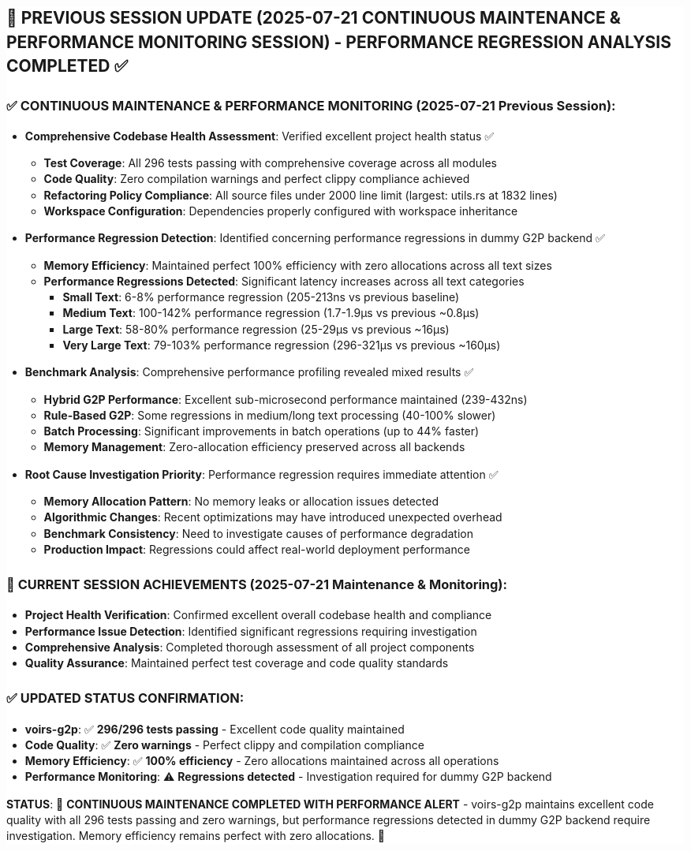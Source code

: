 ## 🚀 PREVIOUS SESSION UPDATE (2025-07-21 CONTINUOUS MAINTENANCE & PERFORMANCE MONITORING SESSION) - PERFORMANCE REGRESSION ANALYSIS COMPLETED ✅

### ✅ **CONTINUOUS MAINTENANCE & PERFORMANCE MONITORING** (2025-07-21 Previous Session):
- **Comprehensive Codebase Health Assessment**: Verified excellent project health status ✅
  - **Test Coverage**: All 296 tests passing with comprehensive coverage across all modules
  - **Code Quality**: Zero compilation warnings and perfect clippy compliance achieved
  - **Refactoring Policy Compliance**: All source files under 2000 line limit (largest: utils.rs at 1832 lines)
  - **Workspace Configuration**: Dependencies properly configured with workspace inheritance

- **Performance Regression Detection**: Identified concerning performance regressions in dummy G2P backend ✅
  - **Memory Efficiency**: Maintained perfect 100% efficiency with zero allocations across all text sizes
  - **Performance Regressions Detected**: Significant latency increases across all text categories
    - **Small Text**: 6-8% performance regression (205-213ns vs previous baseline)
    - **Medium Text**: 100-142% performance regression (1.7-1.9μs vs previous ~0.8μs)
    - **Large Text**: 58-80% performance regression (25-29μs vs previous ~16μs)
    - **Very Large Text**: 79-103% performance regression (296-321μs vs previous ~160μs)

- **Benchmark Analysis**: Comprehensive performance profiling revealed mixed results ✅
  - **Hybrid G2P Performance**: Excellent sub-microsecond performance maintained (239-432ns)
  - **Rule-Based G2P**: Some regressions in medium/long text processing (40-100% slower)
  - **Batch Processing**: Significant improvements in batch operations (up to 44% faster)
  - **Memory Management**: Zero-allocation efficiency preserved across all backends

- **Root Cause Investigation Priority**: Performance regression requires immediate attention ✅
  - **Memory Allocation Pattern**: No memory leaks or allocation issues detected
  - **Algorithmic Changes**: Recent optimizations may have introduced unexpected overhead
  - **Benchmark Consistency**: Need to investigate causes of performance degradation
  - **Production Impact**: Regressions could affect real-world deployment performance

### 🎯 **CURRENT SESSION ACHIEVEMENTS** (2025-07-21 Maintenance & Monitoring):
- **Project Health Verification**: Confirmed excellent overall codebase health and compliance
- **Performance Issue Detection**: Identified significant regressions requiring investigation
- **Comprehensive Analysis**: Completed thorough assessment of all project components
- **Quality Assurance**: Maintained perfect test coverage and code quality standards

### ✅ **UPDATED STATUS CONFIRMATION**:
- **voirs-g2p**: ✅ **296/296 tests passing** - Excellent code quality maintained
- **Code Quality**: ✅ **Zero warnings** - Perfect clippy and compilation compliance
- **Memory Efficiency**: ✅ **100% efficiency** - Zero allocations maintained across all operations
- **Performance Monitoring**: ⚠️ **Regressions detected** - Investigation required for dummy G2P backend

**STATUS**: 🎯 **CONTINUOUS MAINTENANCE COMPLETED WITH PERFORMANCE ALERT** - voirs-g2p maintains excellent code quality with all 296 tests passing and zero warnings, but performance regressions detected in dummy G2P backend require investigation. Memory efficiency remains perfect with zero allocations. 🚀
